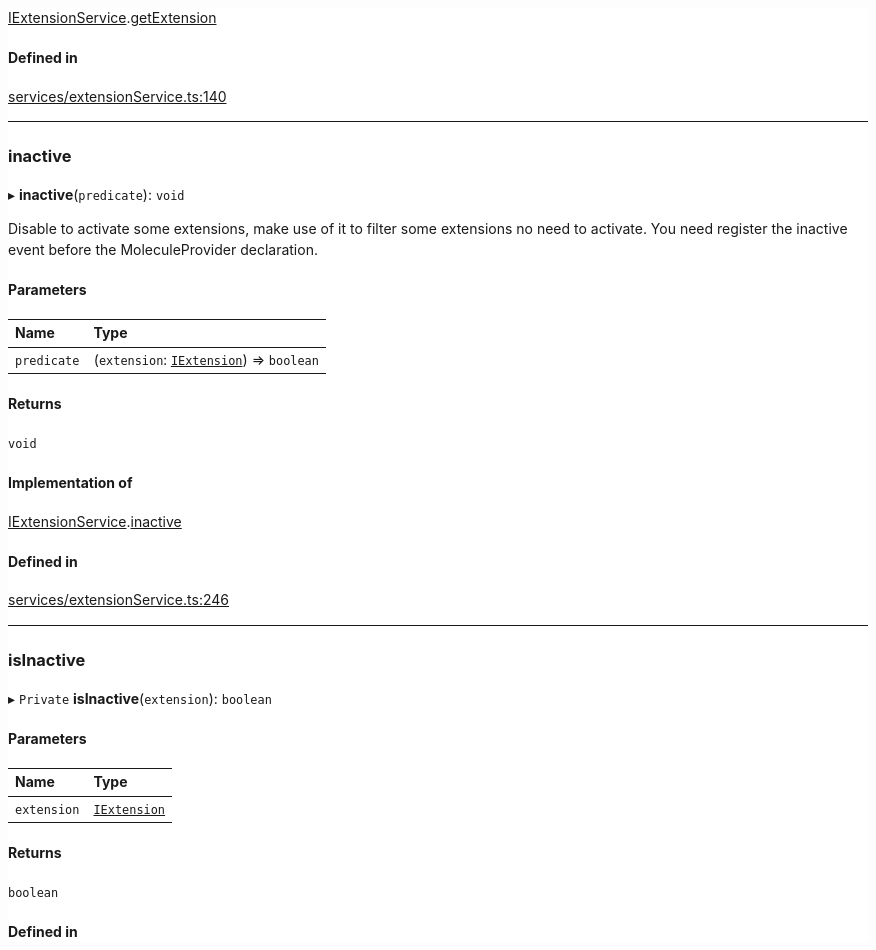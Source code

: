 [IExtensionService](../interfaces/molecule.IExtensionService).[getExtension](../interfaces/molecule.IExtensionService#getextension)

#### Defined in

[services/extensionService.ts:140](https://github.com/DTStack/molecule/blob/ff1a27ef/src/services/extensionService.ts#L140)

---

### inactive

▸ **inactive**(`predicate`): `void`

Disable to activate some extensions, make use of it to filter some
extensions no need to activate. You need register the inactive event before the MoleculeProvider declaration.

#### Parameters

| Name        | Type                                                                                |
| :---------- | :---------------------------------------------------------------------------------- |
| `predicate` | (`extension`: [`IExtension`](../interfaces/molecule.model.IExtension)) => `boolean` |

#### Returns

`void`

#### Implementation of

[IExtensionService](../interfaces/molecule.IExtensionService).[inactive](../interfaces/molecule.IExtensionService#inactive)

#### Defined in

[services/extensionService.ts:246](https://github.com/DTStack/molecule/blob/ff1a27ef/src/services/extensionService.ts#L246)

---

### isInactive

▸ `Private` **isInactive**(`extension`): `boolean`

#### Parameters

| Name        | Type                                                    |
| :---------- | :------------------------------------------------------ |
| `extension` | [`IExtension`](../interfaces/molecule.model.IExtension) |

#### Returns

`boolean`

#### Defined in
